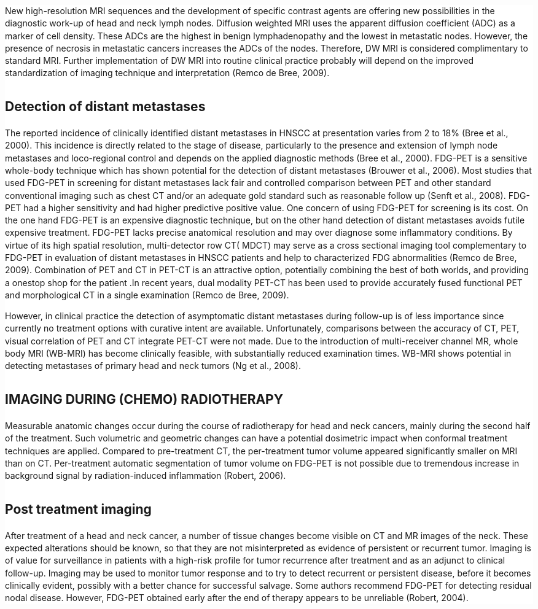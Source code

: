 New high-resolution MRI sequences and the development of specific contrast agents are offering new possibilities in the diagnostic work-up of head and neck lymph nodes. Diffusion weighted MRI uses the apparent diffusion coefficient (ADC) as a marker of cell density. These ADCs are the highest in benign lymphadenopathy and the lowest in metastatic nodes. However, the presence of necrosis in metastatic cancers increases the ADCs of the nodes. Therefore, DW MRI is considered complimentary to standard MRI. Further implementation of DW MRI into routine clinical practice probably will depend on the improved standardization of imaging technique and interpretation (Remco de Bree, 2009).


## Detection of distant metastases

The reported incidence of clinically identified distant metastases in HNSCC at presentation varies from 2 to 18% (Bree et al., 2000). This incidence is directly related to the stage of disease, particularly to the presence and extension of lymph node metastases and loco-regional control and depends on the applied diagnostic methods (Bree et al., 2000). FDG-PET is a sensitive whole-body technique which has shown potential for the detection of distant metastases (Brouwer et al., 2006). Most studies that used FDG-PET in screening for distant metastases lack fair and controlled comparison between PET and other standard conventional imaging such as chest CT and/or an adequate gold standard such as reasonable follow up (Senft et al., 2008). FDG-PET had a higher sensitivity and had higher predictive positive value. One concern of using FDG-PET for screening is its cost. On the one hand FDG-PET is an expensive diagnostic technique, but on the other hand detection of distant metastases avoids futile expensive treatment. FDG-PET lacks precise anatomical resolution and may over diagnose some inflammatory conditions. By virtue of its high spatial resolution, multi-detector row CT( MDCT) may serve as a cross sectional imaging tool complementary to FDG-PET in evaluation of distant metastases in HNSCC patients and help to characterized FDG abnormalities (Remco de Bree, 2009). Combination of PET and CT in PET-CT is an attractive option, potentially combining the best of both worlds, and providing a onestop shop for the patient .In recent years, dual modality PET-CT has been used to provide accurately fused functional PET and morphological CT in a single examination (Remco de Bree, 2009).

However, in clinical practice the detection of asymptomatic distant metastases during follow-up is of less importance since currently no treatment options with curative intent are available. Unfortunately, comparisons between the accuracy of CT, PET, visual correlation of PET and CT integrate PET-CT were not made. Due to the introduction of multi-receiver channel MR, whole body MRI (WB-MRI) has become clinically feasible, with substantially reduced examination times. WB-MRI shows potential in detecting metastases of primary head and neck tumors (Ng et al., 2008).


## IMAGING DURING (CHEMO) RADIOTHERAPY

Measurable anatomic changes occur during the course of radiotherapy for head and neck cancers, mainly during the second half of the treatment. Such volumetric and geometric changes can have a potential dosimetric impact when conformal treatment techniques are applied. Compared to pre-treatment CT, the per-treatment tumor volume appeared significantly smaller on MRI than on CT. Per-treatment automatic segmentation of tumor volume on FDG-PET is not possible due to tremendous increase in background signal by radiation-induced inflammation (Robert, 2006).


## Post treatment imaging

After treatment of a head and neck cancer, a number of tissue changes become visible on CT and MR images of the neck. These expected alterations should be known, so that they are not misinterpreted as evidence of persistent or recurrent tumor. Imaging is of value for surveillance in patients with a high-risk profile for tumor recurrence after treatment and as an adjunct to clinical follow-up. Imaging may be used to monitor tumor response and to try to detect recurrent or persistent disease, before it becomes clinically evident, possibly with a better chance for successful salvage. Some authors recommend FDG-PET for detecting residual nodal disease. However, FDG-PET obtained early after the end of therapy appears to be unreliable (Robert, 2004).

